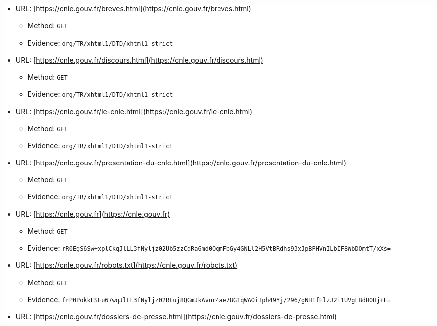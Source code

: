   
  
* URL: [https://cnle.gouv.fr/breves.html](https://cnle.gouv.fr/breves.html)
  
  
  * Method: `GET`
  
  
  * Evidence: `org/TR/xhtml1/DTD/xhtml1-strict`
  
  
  
  
* URL: [https://cnle.gouv.fr/discours.html](https://cnle.gouv.fr/discours.html)
  
  
  * Method: `GET`
  
  
  * Evidence: `org/TR/xhtml1/DTD/xhtml1-strict`
  
  
  
  
* URL: [https://cnle.gouv.fr/le-cnle.html](https://cnle.gouv.fr/le-cnle.html)
  
  
  * Method: `GET`
  
  
  * Evidence: `org/TR/xhtml1/DTD/xhtml1-strict`
  
  
  
  
* URL: [https://cnle.gouv.fr/presentation-du-cnle.html](https://cnle.gouv.fr/presentation-du-cnle.html)
  
  
  * Method: `GET`
  
  
  * Evidence: `org/TR/xhtml1/DTD/xhtml1-strict`
  
  
  
  
* URL: [https://cnle.gouv.fr](https://cnle.gouv.fr)
  
  
  * Method: `GET`
  
  
  * Evidence: `rR0EgS6Sw+xplCkqJlLL3fNyljz02Ub5zzCdRa6md0OqmFbGy4GNLl2H5VtBRdhs93xJpBPHVnILbIF8WbDOmtT/xXs=`
  
  
  
  
* URL: [https://cnle.gouv.fr/robots.txt](https://cnle.gouv.fr/robots.txt)
  
  
  * Method: `GET`
  
  
  * Evidence: `frP0PokkLSEu67wqJlLL3fNyljz02RLuj8QGmJkAvnr4ae78G1qWAOiIph49Yj/296/gNH1fElzJ2i1UVgLBdH0Hj+E=`
  
  
  
  
* URL: [https://cnle.gouv.fr/dossiers-de-presse.html](https://cnle.gouv.fr/dossiers-de-presse.html)
  
  